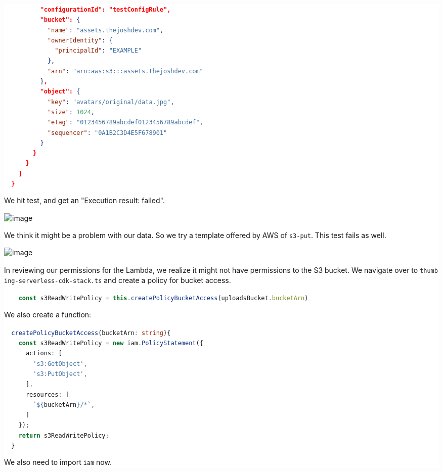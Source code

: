 ```json
          "configurationId": "testConfigRule",
          "bucket": {
            "name": "assets.thejoshdev.com",
            "ownerIdentity": {
              "principalId": "EXAMPLE"
            },
            "arn": "arn:aws:s3:::assets.thejoshdev.com"
          },
          "object": {
            "key": "avatars/original/data.jpg",
            "size": 1024,
            "eTag": "0123456789abcdef0123456789abcdef",
            "sequencer": "0A1B2C3D4E5F678901"
          }
        }
      }
    ]
  }
```

We hit test, and get an "Execution result: failed".

![image](https://user-images.githubusercontent.com/119984652/235549507-b5d4d06d-9a74-4bd2-a1b6-5414914c94fa.png)

We think it might be a problem with our data. So we try a template offered by AWS of `s3-put`. This test fails as well. 

![image](https://user-images.githubusercontent.com/119984652/235549656-496cede4-1fc4-48f8-931e-6b3731947f1a.png)

In reviewing our permissions for the Lambda, we realize it might not have permissions to the S3 bucket. We navigate over to `thumbing-serverless-cdk-stack.ts` and create a policy for bucket access.

```ts
    const s3ReadWritePolicy = this.createPolicyBucketAccess(uploadsBucket.bucketArn)
```

We also create a function:

```ts
  createPolicyBucketAccess(bucketArn: string){
    const s3ReadWritePolicy = new iam.PolicyStatement({
      actions: [
        's3:GetObject',
        's3:PutObject',
      ],
      resources: [
        `${bucketArn}/*`,
      ]
    });
    return s3ReadWritePolicy;
  }
```

We also need to import `iam` now. 
